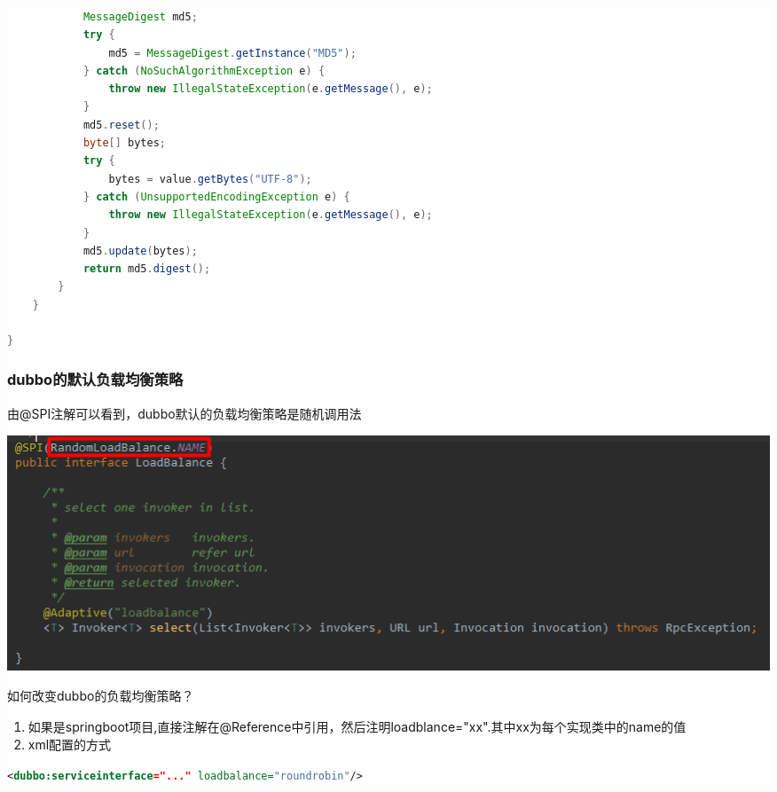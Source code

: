 ```java
            MessageDigest md5;
            try {
                md5 = MessageDigest.getInstance("MD5");
            } catch (NoSuchAlgorithmException e) {
                throw new IllegalStateException(e.getMessage(), e);
            }
            md5.reset();
            byte[] bytes;
            try {
                bytes = value.getBytes("UTF-8");
            } catch (UnsupportedEncodingException e) {
                throw new IllegalStateException(e.getMessage(), e);
            }
            md5.update(bytes);
            return md5.digest();
        }
    }

}
```

### dubbo的默认负载均衡策略

由@SPI注解可以看到，dubbo默认的负载均衡策略是随机调用法

![](\image\dubbo\SPI注解.png)

如何改变dubbo的负载均衡策略？

1. 如果是springboot项目,直接注解在@Reference中引用，然后注明loadblance="xx".其中xx为每个实现类中的name的值
2. xml配置的方式

```xml
<dubbo:serviceinterface="..." loadbalance="roundrobin"/>
```

